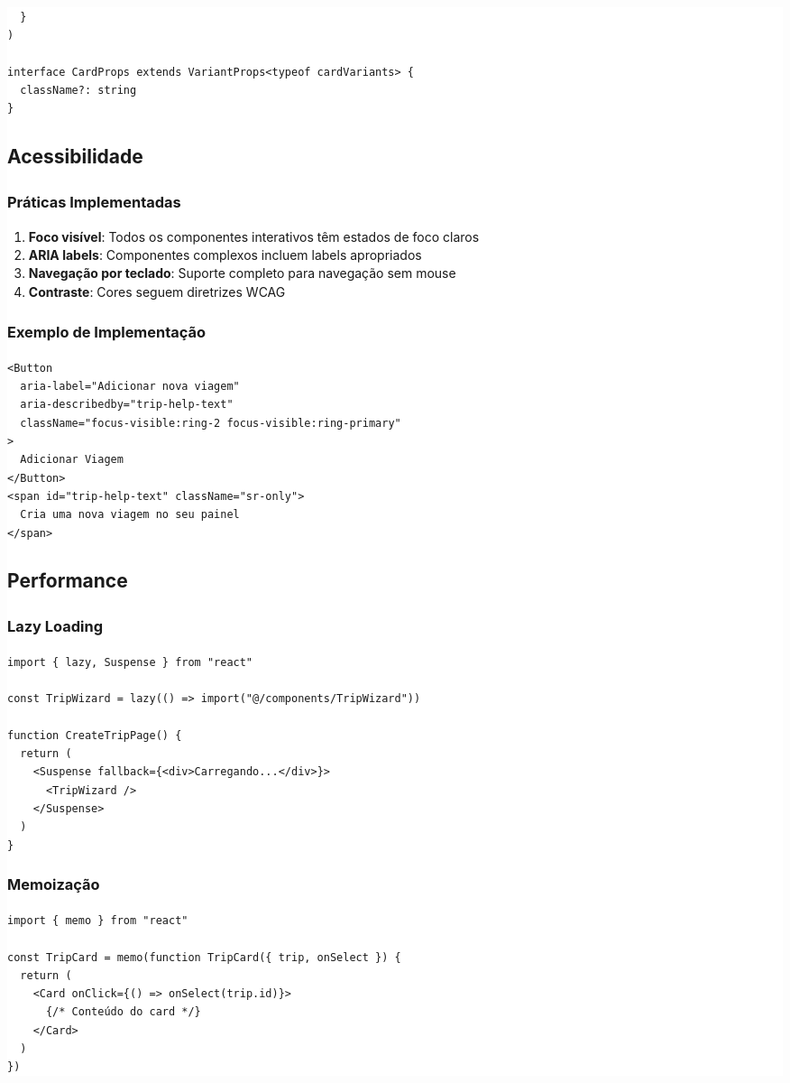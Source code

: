 ```tsx
  }
)

interface CardProps extends VariantProps<typeof cardVariants> {
  className?: string
}
```

## Acessibilidade

### Práticas Implementadas

1. **Foco visível**: Todos os componentes interativos têm estados de foco claros
2. **ARIA labels**: Componentes complexos incluem labels apropriados
3. **Navegação por teclado**: Suporte completo para navegação sem mouse
4. **Contraste**: Cores seguem diretrizes WCAG

### Exemplo de Implementação

```tsx
<Button
  aria-label="Adicionar nova viagem"
  aria-describedby="trip-help-text"
  className="focus-visible:ring-2 focus-visible:ring-primary"
>
  Adicionar Viagem
</Button>
<span id="trip-help-text" className="sr-only">
  Cria uma nova viagem no seu painel
</span>
```

## Performance

### Lazy Loading
```tsx
import { lazy, Suspense } from "react"

const TripWizard = lazy(() => import("@/components/TripWizard"))

function CreateTripPage() {
  return (
    <Suspense fallback={<div>Carregando...</div>}>
      <TripWizard />
    </Suspense>
  )
}
```

### Memoização
```tsx
import { memo } from "react"

const TripCard = memo(function TripCard({ trip, onSelect }) {
  return (
    <Card onClick={() => onSelect(trip.id)}>
      {/* Conteúdo do card */}
    </Card>
  )
})
```
